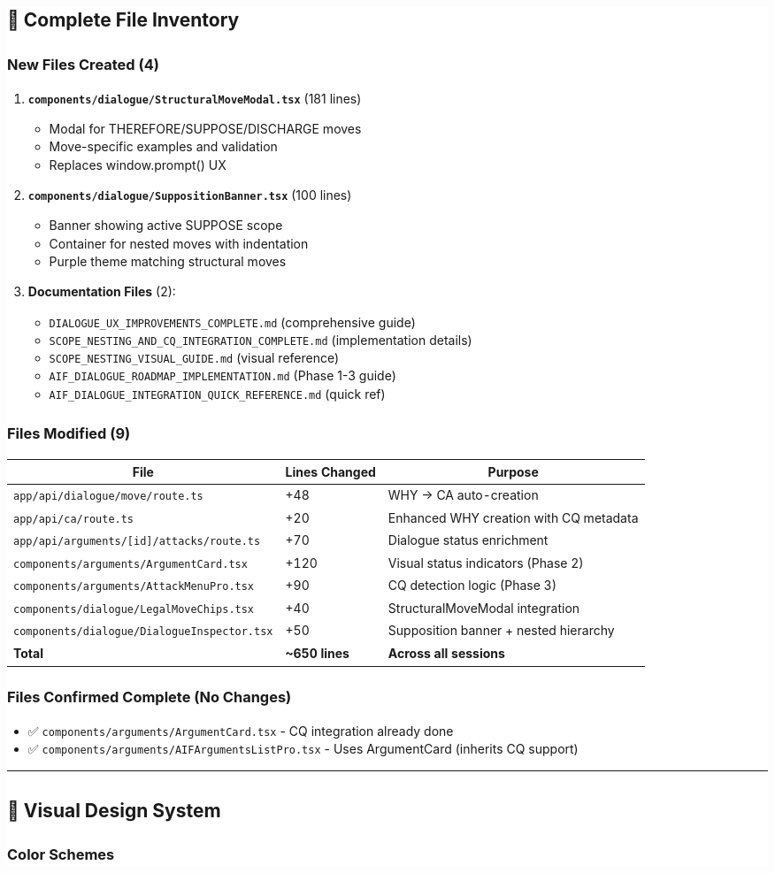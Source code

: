 
## 📁 Complete File Inventory

### New Files Created (4)

1. **`components/dialogue/StructuralMoveModal.tsx`** (181 lines)
   - Modal for THEREFORE/SUPPOSE/DISCHARGE moves
   - Move-specific examples and validation
   - Replaces window.prompt() UX

2. **`components/dialogue/SuppositionBanner.tsx`** (100 lines)
   - Banner showing active SUPPOSE scope
   - Container for nested moves with indentation
   - Purple theme matching structural moves

3. **Documentation Files** (2):
   - `DIALOGUE_UX_IMPROVEMENTS_COMPLETE.md` (comprehensive guide)
   - `SCOPE_NESTING_AND_CQ_INTEGRATION_COMPLETE.md` (implementation details)
   - `SCOPE_NESTING_VISUAL_GUIDE.md` (visual reference)
   - `AIF_DIALOGUE_ROADMAP_IMPLEMENTATION.md` (Phase 1-3 guide)
   - `AIF_DIALOGUE_INTEGRATION_QUICK_REFERENCE.md` (quick ref)

### Files Modified (9)

| File | Lines Changed | Purpose |
|------|---------------|---------|
| `app/api/dialogue/move/route.ts` | +48 | WHY → CA auto-creation |
| `app/api/ca/route.ts` | +20 | Enhanced WHY creation with CQ metadata |
| `app/api/arguments/[id]/attacks/route.ts` | +70 | Dialogue status enrichment |
| `components/arguments/ArgumentCard.tsx` | +120 | Visual status indicators (Phase 2) |
| `components/arguments/AttackMenuPro.tsx` | +90 | CQ detection logic (Phase 3) |
| `components/dialogue/LegalMoveChips.tsx` | +40 | StructuralMoveModal integration |
| `components/dialogue/DialogueInspector.tsx` | +50 | Supposition banner + nested hierarchy |
| **Total** | **~650 lines** | **Across all sessions** |

### Files Confirmed Complete (No Changes)

- ✅ `components/arguments/ArgumentCard.tsx` - CQ integration already done
- ✅ `components/arguments/AIFArgumentsListPro.tsx` - Uses ArgumentCard (inherits CQ support)

---

## 🎨 Visual Design System

### Color Schemes

